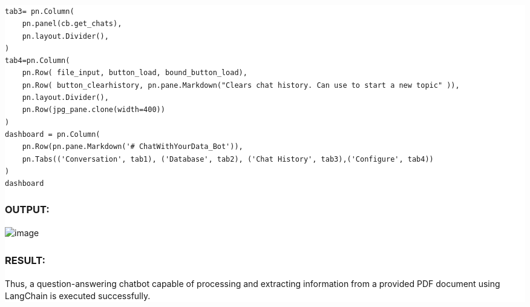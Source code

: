 ```
tab3= pn.Column(
    pn.panel(cb.get_chats),
    pn.layout.Divider(),
)
tab4=pn.Column(
    pn.Row( file_input, button_load, bound_button_load),
    pn.Row( button_clearhistory, pn.pane.Markdown("Clears chat history. Can use to start a new topic" )),
    pn.layout.Divider(),
    pn.Row(jpg_pane.clone(width=400))
)
dashboard = pn.Column(
    pn.Row(pn.pane.Markdown('# ChatWithYourData_Bot')),
    pn.Tabs(('Conversation', tab1), ('Database', tab2), ('Chat History', tab3),('Configure', tab4))
)
dashboard
```
### OUTPUT:
<img width="943" height="580" alt="image" src="https://github.com/user-attachments/assets/6f852739-75ed-493a-9358-68ddeec82582" />

### RESULT:
Thus, a question-answering chatbot capable of processing and extracting information from a provided PDF document using LangChain is executed successfully.
